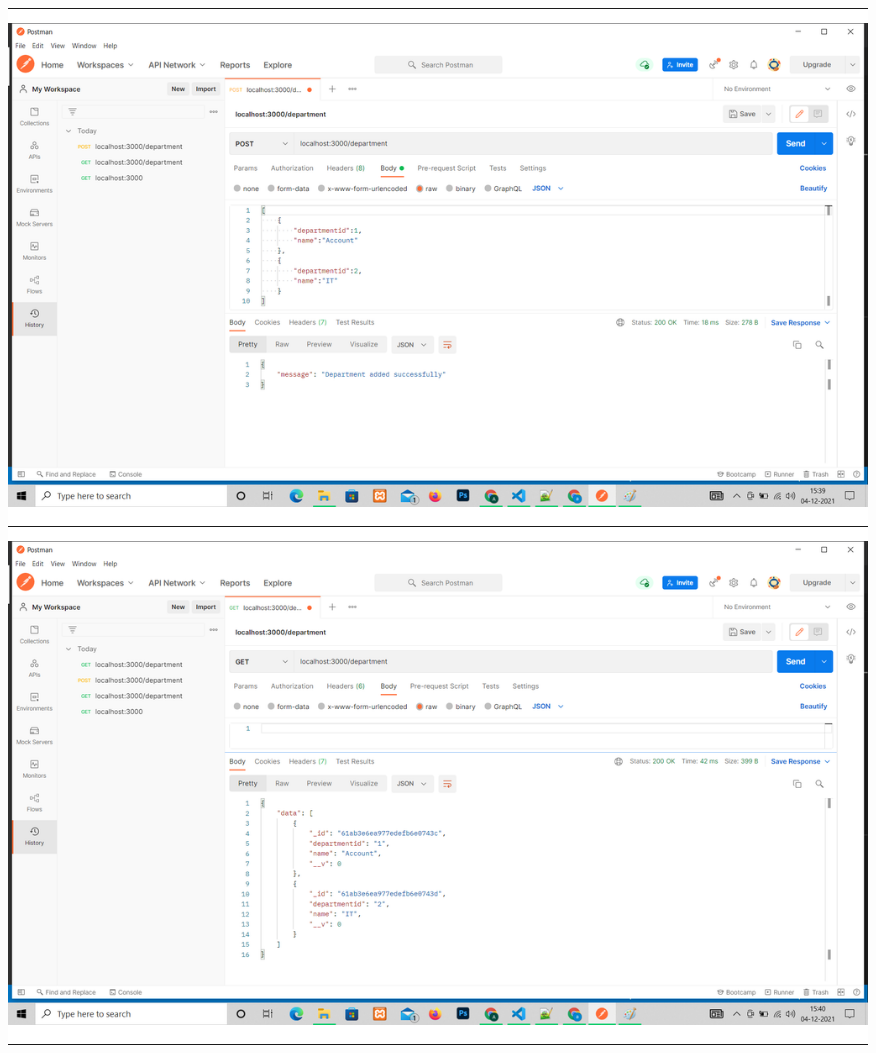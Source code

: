 <hr />
<img src="./postman/3.png" width="100%" />
<hr />
<img src="./postman/4.png" width="100%" />
<hr />
